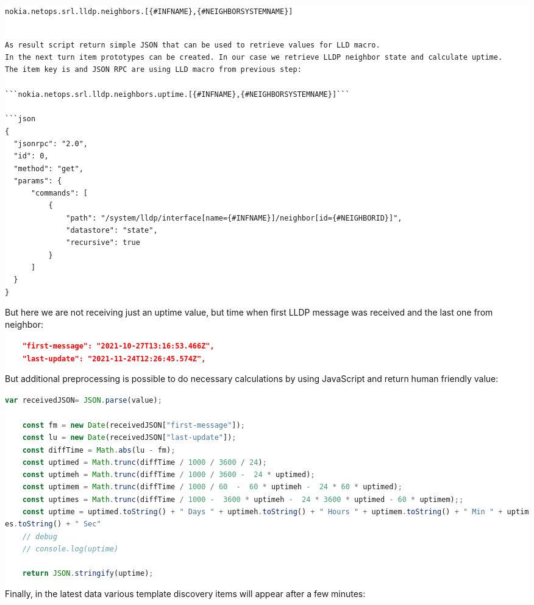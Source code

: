 ```nokia.netops.srl.lldp.neighbors.[{#INFNAME},{#NEIGHBORSYSTEMNAME}]```
```

As result script return simple JSON that can be used to retrieve values for LLD macro.
In the next turn item prototypes can be created. In our case we retrieve LLDP neighbor state and calculate uptime.
The item key is and JSON RPC are using LLD macro from previous step:

```nokia.netops.srl.lldp.neighbors.uptime.[{#INFNAME},{#NEIGHBORSYSTEMNAME}]``` 

```json
{
  "jsonrpc": "2.0",
  "id": 0,
  "method": "get",
  "params": {
      "commands": [
          {
              "path": "/system/lldp/interface[name={#INFNAME}]/neighbor[id={#NEIGHBORID}]",
              "datastore": "state",
              "recursive": true
          }
      ]
  }
}
```

But here we are not receiving just an uptime value, but time when first LLDP message was received and the last one from neighbor:

```json
    "first-message": "2021-10-27T13:16:53.466Z",
    "last-update": "2021-11-24T12:26:45.574Z",
```
But additional preprocessing is possible to do necessary calculations by using JavaScript and return human friendly value:
```javascript
var receivedJSON= JSON.parse(value);

    const fm = new Date(receivedJSON["first-message"]);
    const lu = new Date(receivedJSON["last-update"]);
    const diffTime = Math.abs(lu - fm);
    const uptimed = Math.trunc(diffTime / 1000 / 3600 / 24);
    const uptimeh = Math.trunc(diffTime / 1000 / 3600 -  24 * uptimed);
    const uptimem = Math.trunc(diffTime / 1000 / 60  -  60 * uptimeh -  24 * 60 * uptimed);
    const uptimes = Math.trunc(diffTime / 1000 -  3600 * uptimeh -  24 * 3600 * uptimed - 60 * uptimem);;
    const uptime = uptimed.toString() + " Days " + uptimeh.toString() + " Hours " + uptimem.toString() + " Min " + uptimes.toString() + " Sec"
    // debug
    // console.log(uptime)
                
    return JSON.stringify(uptime);
```
Finally, in the latest data various template discovery items will appear after a few minutes:


[new_template]: pic/new_template.png "New template"
[template_macro]: pic/template_macro.png "Template macro"
[yang_tree]: pic/yang_tree.png "Yang tree"
[items_under_template]: pic/items_under_template.png "Template items"
[item_preprocessing_1]: pic/item_preprocessing_1.png "Item preprocessing"
[lldp_number_inf]: pic/lldp_number_inf.png "# of LLDP inf"
[jsonpath_func]: pic/jsonpath_func.png "JSONpath"
[discovery_rules]: pic/discovery_rules.png "Discovery rules"
[discovery_rule_lldp_inf]: pic/discovery_rule_lldp_inf.png "Discovery rule LLDP inf"
[lld_marco]: pic/lld_marco.png "LLDP marco"
[discovery_rule_filters]: pic/discovery_rule_filters.png "LLDP marco"
[lldp_frame_in]: pic/lldp_frame_in.png "LLDP frame in rate"
[item_proto_preprocessing]: pic/item_proto_preprocessing.png "Item prototype preprocessing"
[trigger]: pic/trigger.png "Trigger"
[lldp_neighbors]: pic/lldp_neighbors.png "LLDP neighbors"
[lldp_nei_lld_marco]: pic/lldp_nei_lld_marco.png "LLDP neighbors LLD macro"
[lldp_nei_filter]: pic/lldp_nei_filter.png "LLDP neighbors filter"
[lldp_nei_preprocessing_js]: pic/lldp_nei_preprocessing_js.png "LLDP neighbors preprocessing JS"
[lldp_nei_js]: pic/lldp_nei_js.png "LLDP neighbors JS"
[latest_data]: pic/latest_data.png "Latest data"
[online_yang_path_browser]: pic/online_yang_path_browser.png "Path browser"
[tree_browser]: pic/tree_browser.png "Tree browser"